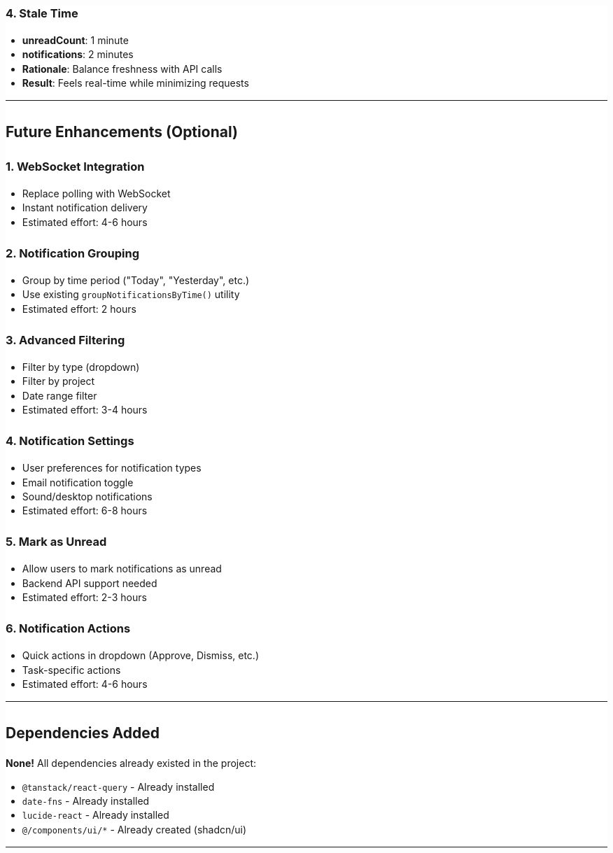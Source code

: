 ### 4. **Stale Time**
- **unreadCount**: 1 minute
- **notifications**: 2 minutes
- **Rationale**: Balance freshness with API calls
- **Result**: Feels real-time while minimizing requests

---

## Future Enhancements (Optional)

### 1. **WebSocket Integration**
- Replace polling with WebSocket
- Instant notification delivery
- Estimated effort: 4-6 hours

### 2. **Notification Grouping**
- Group by time period ("Today", "Yesterday", etc.)
- Use existing `groupNotificationsByTime()` utility
- Estimated effort: 2 hours

### 3. **Advanced Filtering**
- Filter by type (dropdown)
- Filter by project
- Date range filter
- Estimated effort: 3-4 hours

### 4. **Notification Settings**
- User preferences for notification types
- Email notification toggle
- Sound/desktop notifications
- Estimated effort: 6-8 hours

### 5. **Mark as Unread**
- Allow users to mark notifications as unread
- Backend API support needed
- Estimated effort: 2-3 hours

### 6. **Notification Actions**
- Quick actions in dropdown (Approve, Dismiss, etc.)
- Task-specific actions
- Estimated effort: 4-6 hours

---

## Dependencies Added

**None!** All dependencies already existed in the project:
- `@tanstack/react-query` - Already installed
- `date-fns` - Already installed
- `lucide-react` - Already installed
- `@/components/ui/*` - Already created (shadcn/ui)

---